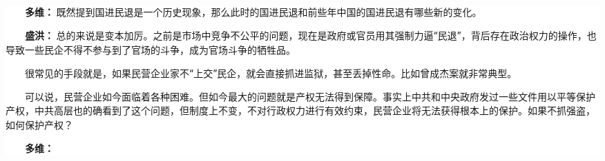    <p class="MsoNormal" style="text-indent:21.0pt;">
    <span>
    </span>
   </p>
   <p class="MsoNormal" style="text-indent:21.0pt;">
    <span>
    </span>
   </p>
   <p class="MsoNormal" style="text-indent:21.1pt;">
    <b>
     多维：
    </b>
    既然提到国进民退是一个历史现象，那么此时的国进民退和前些年中国的国进民退有哪些新的变化。
    <span>
    </span>
   </p>
   <p class="MsoNormal" style="text-indent:21.0pt;">
    <span>
    </span>
   </p>
   <p class="MsoNormal" style="text-indent:21.0pt;">
    <span>
    </span>
   </p>
   <p class="MsoNormal" style="text-indent:21.1pt;">
    <b>
     盛洪：
    </b>
    总的来说是变本加厉。之前是市场中竞争不公平的问题，现在是政府或官员用其强制力逼“民退”，背后存在政治权力的操作，也导致一些民企不得不参与到了官场的斗争，成为官场斗争的牺牲品。
    <span>
    </span>
   </p>
   <p class="MsoNormal" style="text-indent:21.0pt;">
    <span>
    </span>
   </p>
   <p class="MsoNormal" style="text-indent:21.0pt;">
    很常见的手段就是，如果民营企业家不“上交”民企，就会直接抓进监狱，甚至丢掉性命。比如曾成杰案就非常典型。
    <span>
    </span>
   </p>
   <p class="MsoNormal" style="text-indent:21.0pt;">
    <span>
    </span>
   </p>
   <p class="MsoNormal" style="text-indent:21.0pt;">
    可以说，民营企业如今面临着各种困难。但如今最大的问题就是产权无法得到保障。事实上中共和中央政府发过一些文件用以平等保护产权，中共高层也的确看到了这个问题，但制度上不变，不对行政权力进行有效约束，民营企业将无法获得根本上的保护。如果不抓强盗，如何保护产权？
    <span>
    </span>
   </p>
   <p class="MsoNormal" style="text-indent:21.0pt;">
    <span>
    </span>
   </p>
   <p class="MsoNormal" style="text-indent:21.0pt;">
    <span>
    </span>
   </p>
   <p class="MsoNormal" style="text-indent:21.1pt;">
    <b>
     多维：
    </b>